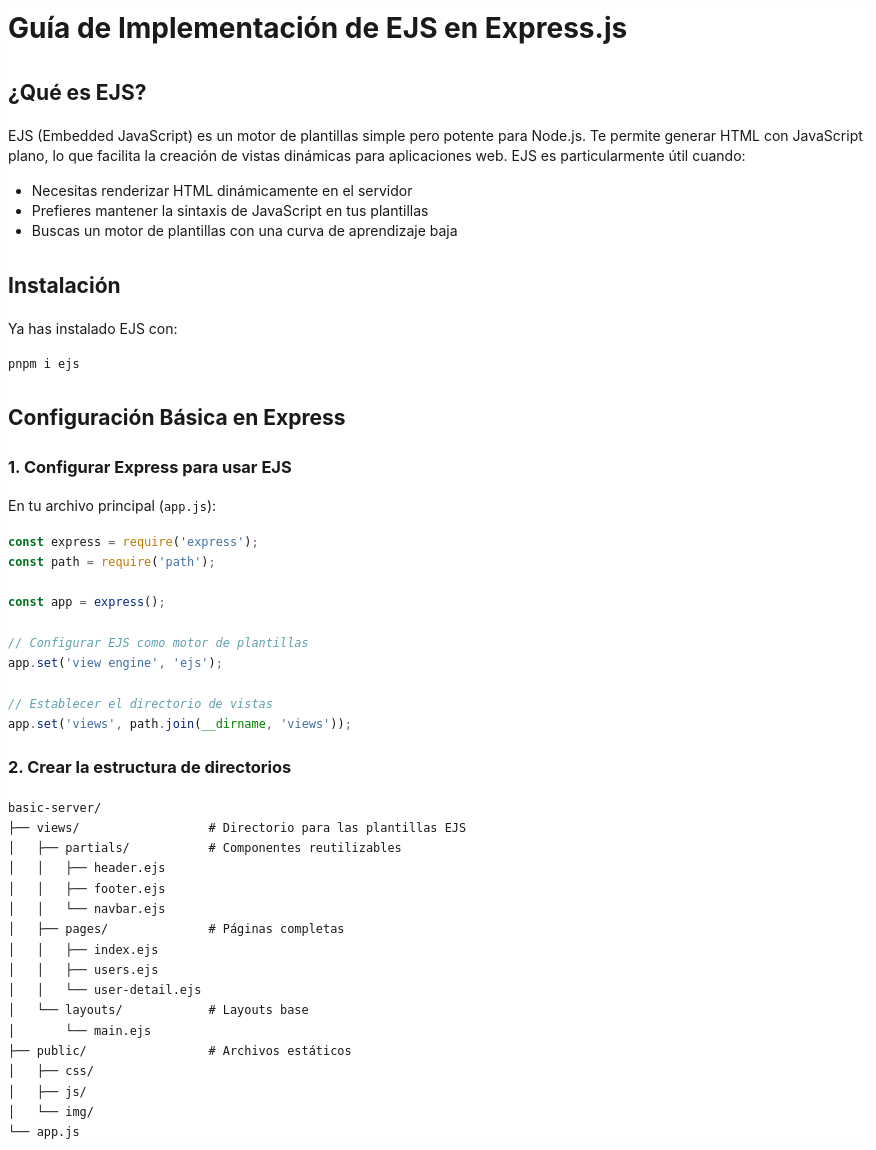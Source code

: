 # Guía de Implementación de EJS en Express.js

## ¿Qué es EJS?

EJS (Embedded JavaScript) es un motor de plantillas simple pero potente para Node.js. Te permite generar HTML con JavaScript plano, lo que facilita la creación de vistas dinámicas para aplicaciones web. EJS es particularmente útil cuando:

- Necesitas renderizar HTML dinámicamente en el servidor
- Prefieres mantener la sintaxis de JavaScript en tus plantillas
- Buscas un motor de plantillas con una curva de aprendizaje baja

## Instalación

Ya has instalado EJS con:

```bash
pnpm i ejs
```

## Configuración Básica en Express

### 1. Configurar Express para usar EJS

En tu archivo principal (`app.js`):

```javascript
const express = require('express');
const path = require('path');

const app = express();

// Configurar EJS como motor de plantillas
app.set('view engine', 'ejs');

// Establecer el directorio de vistas
app.set('views', path.join(__dirname, 'views'));
```

### 2. Crear la estructura de directorios

```
basic-server/
├── views/                  # Directorio para las plantillas EJS
│   ├── partials/           # Componentes reutilizables
│   │   ├── header.ejs
│   │   ├── footer.ejs
│   │   └── navbar.ejs
│   ├── pages/              # Páginas completas
│   │   ├── index.ejs
│   │   ├── users.ejs
│   │   └── user-detail.ejs
│   └── layouts/            # Layouts base
│       └── main.ejs
├── public/                 # Archivos estáticos
│   ├── css/
│   ├── js/
│   └── img/
└── app.js
```
